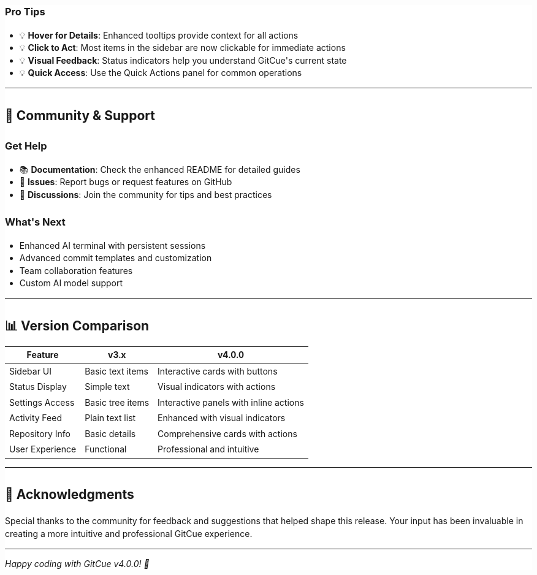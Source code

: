 ### **Pro Tips**
- 💡 **Hover for Details**: Enhanced tooltips provide context for all actions
- 💡 **Click to Act**: Most items in the sidebar are now clickable for immediate actions
- 💡 **Visual Feedback**: Status indicators help you understand GitCue's current state
- 💡 **Quick Access**: Use the Quick Actions panel for common operations

---

## 🤝 Community & Support

### **Get Help**
- 📚 **Documentation**: Check the enhanced README for detailed guides
- 🐛 **Issues**: Report bugs or request features on GitHub
- 💬 **Discussions**: Join the community for tips and best practices

### **What's Next**
- Enhanced AI terminal with persistent sessions
- Advanced commit templates and customization
- Team collaboration features
- Custom AI model support

---

## 📊 Version Comparison

| Feature | v3.x | v4.0.0 |
|---------|------|--------|
| Sidebar UI | Basic text items | Interactive cards with buttons |
| Status Display | Simple text | Visual indicators with actions |
| Settings Access | Basic tree items | Interactive panels with inline actions |
| Activity Feed | Plain text list | Enhanced with visual indicators |
| Repository Info | Basic details | Comprehensive cards with actions |
| User Experience | Functional | Professional and intuitive |

---

## 🙏 Acknowledgments

Special thanks to the community for feedback and suggestions that helped shape this release. Your input has been invaluable in creating a more intuitive and professional GitCue experience.

---

*Happy coding with GitCue v4.0.0! 🎉* 